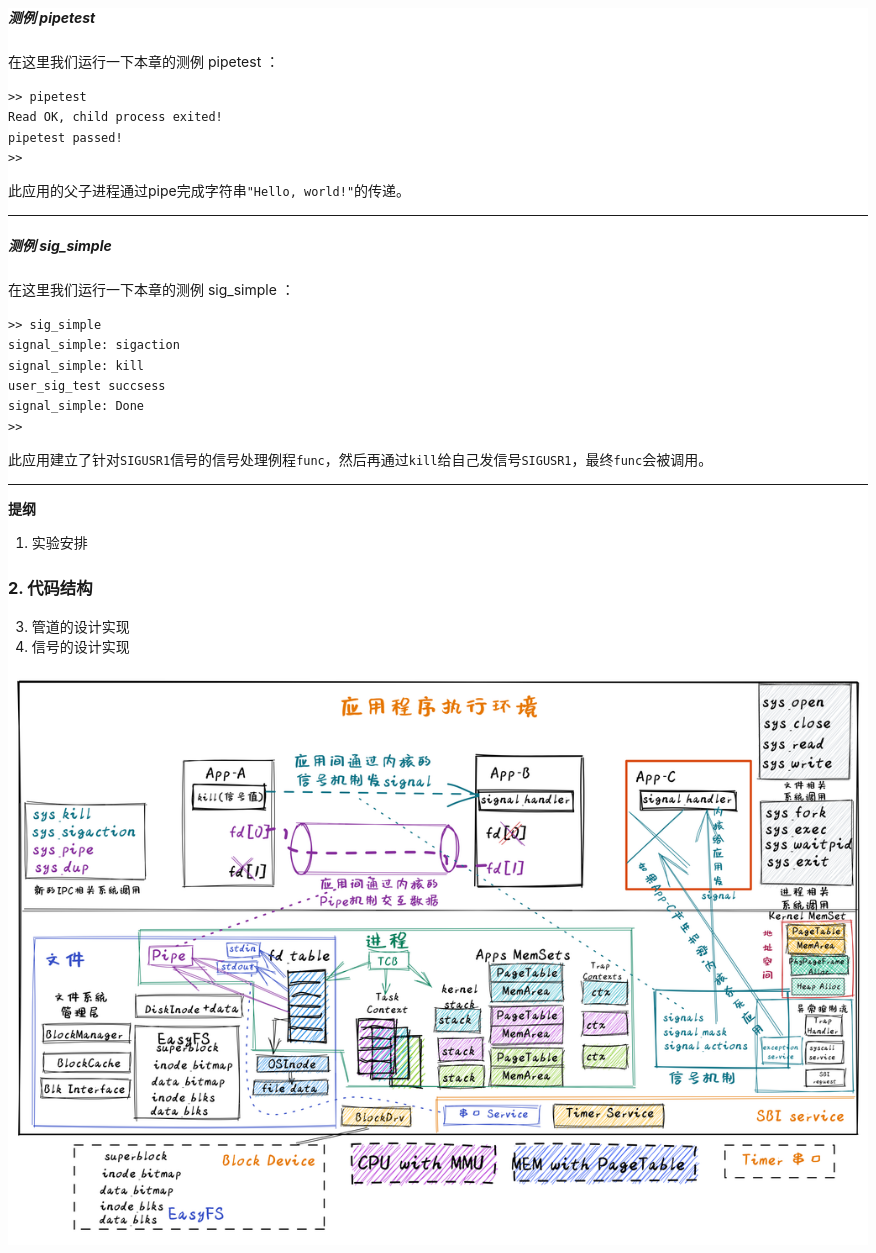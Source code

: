 
##### 测例 pipetest 
在这里我们运行一下本章的测例 pipetest ：
```
>> pipetest
Read OK, child process exited!
pipetest passed!
>>
```
此应用的父子进程通过pipe完成字符串`"Hello, world!"`的传递。

---

##### 测例 sig_simple

在这里我们运行一下本章的测例 sig_simple ：

```
>> sig_simple 
signal_simple: sigaction
signal_simple: kill
user_sig_test succsess
signal_simple: Done
>>
```
此应用建立了针对`SIGUSR1`信号的信号处理例程`func`，然后再通过`kill`给自己发信号`SIGUSR1`，最终`func`会被调用。


---

**提纲**

1. 实验安排
### 2. 代码结构
3. 管道的设计实现
4. 信号的设计实现

![bg right:66% 95%](figs/ipc-os-detail-2.png)
